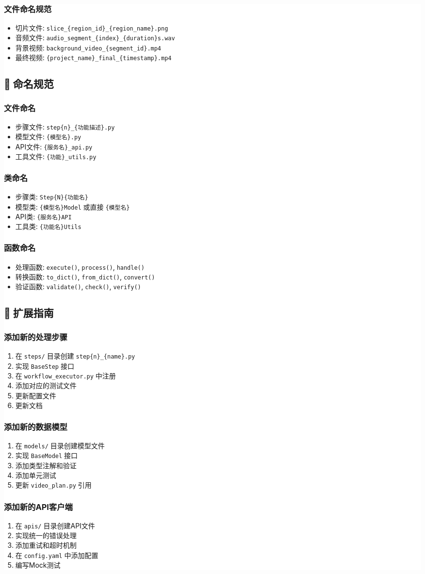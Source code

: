 ### 文件命名规范

- 切片文件: `slice_{region_id}_{region_name}.png`
- 音频文件: `audio_segment_{index}_{duration}s.wav`
- 背景视频: `background_video_{segment_id}.mp4`
- 最终视频: `{project_name}_final_{timestamp}.mp4`

## 🎨 命名规范

### 文件命名
- 步骤文件: `step{n}_{功能描述}.py`
- 模型文件: `{模型名}.py`
- API文件: `{服务名}_api.py`
- 工具文件: `{功能}_utils.py`

### 类命名
- 步骤类: `Step{N}{功能名}`
- 模型类: `{模型名}Model` 或直接 `{模型名}`
- API类: `{服务名}API`
- 工具类: `{功能名}Utils`

### 函数命名
- 处理函数: `execute()`, `process()`, `handle()`
- 转换函数: `to_dict()`, `from_dict()`, `convert()`
- 验证函数: `validate()`, `check()`, `verify()`

## 🚀 扩展指南

### 添加新的处理步骤

1. 在 `steps/` 目录创建 `step{n}_{name}.py`
2. 实现 `BaseStep` 接口
3. 在 `workflow_executor.py` 中注册
4. 添加对应的测试文件
5. 更新配置文件
6. 更新文档

### 添加新的数据模型

1. 在 `models/` 目录创建模型文件
2. 实现 `BaseModel` 接口
3. 添加类型注解和验证
4. 添加单元测试
5. 更新 `video_plan.py` 引用

### 添加新的API客户端

1. 在 `apis/` 目录创建API文件
2. 实现统一的错误处理
3. 添加重试和超时机制
4. 在 `config.yaml` 中添加配置
5. 编写Mock测试
